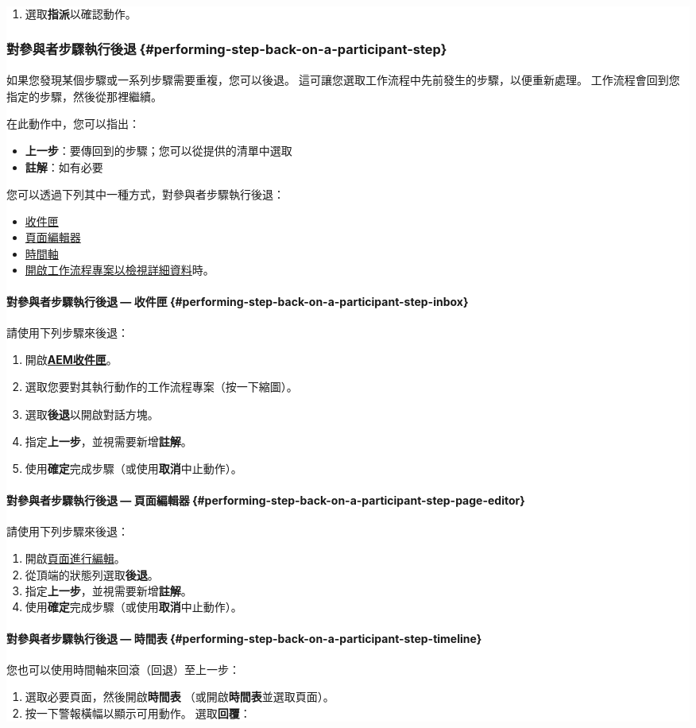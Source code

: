 1. 選取&#x200B;**指派**&#x200B;以確認動作。

### 對參與者步驟執行後退 {#performing-step-back-on-a-participant-step}

如果您發現某個步驟或一系列步驟需要重複，您可以後退。 這可讓您選取工作流程中先前發生的步驟，以便重新處理。 工作流程會回到您指定的步驟，然後從那裡繼續。

在此動作中，您可以指出：

* **上一步**：要傳回到的步驟；您可以從提供的清單中選取
* **註解**：如有必要

您可以透過下列其中一種方式，對參與者步驟執行後退：

* [收件匣](#performing-step-back-on-a-participant-step-inbox)
* [頁面編輯器](#performing-step-back-on-a-participant-step-page-editor)
* [時間軸](#performing-step-back-on-a-participant-step-timeline)
* [開啟工作流程專案以檢視詳細資料](#opening-a-workflow-item-to-view-details-and-take-actions)時。

#### 對參與者步驟執行後退 — 收件匣 {#performing-step-back-on-a-participant-step-inbox}

請使用下列步驟來後退：

1. 開啟&#x200B;**[AEM收件匣](/help/sites-authoring/inbox.md)**。
1. 選取您要對其執行動作的工作流程專案（按一下縮圖）。
1. 選取&#x200B;**後退**&#x200B;以開啟對話方塊。

1. 指定&#x200B;**上一步**，並視需要新增&#x200B;**註解**。
1. 使用&#x200B;**確定**&#x200B;完成步驟（或使用&#x200B;**取消**&#x200B;中止動作）。

#### 對參與者步驟執行後退 — 頁面編輯器 {#performing-step-back-on-a-participant-step-page-editor}

請使用下列步驟來後退：

1. 開啟[頁面進行編輯](/help/sites-authoring/managing-pages.md#opening-a-page-for-editing)。
1. 從頂端的狀態列選取&#x200B;**後退**。
1. 指定&#x200B;**上一步**，並視需要新增&#x200B;**註解**。
1. 使用&#x200B;**確定**&#x200B;完成步驟（或使用&#x200B;**取消**&#x200B;中止動作）。

#### 對參與者步驟執行後退 — 時間表 {#performing-step-back-on-a-participant-step-timeline}

您也可以使用時間軸來回滾（回退）至上一步：

1. 選取必要頁面，然後開啟&#x200B;**時間表** （或開啟&#x200B;**時間表**&#x200B;並選取頁面）。
1. 按一下警報橫幅以顯示可用動作。 選取&#x200B;**回覆**：
